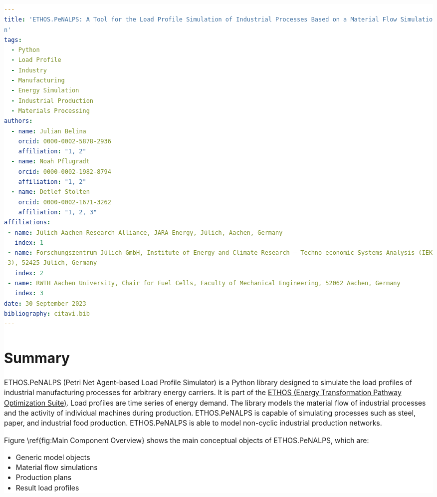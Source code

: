 ```yaml
---
title: 'ETHOS.PeNALPS: A Tool for the Load Profile Simulation of Industrial Processes Based on a Material Flow Simulation'
tags:
  - Python
  - Load Profile
  - Industry
  - Manufacturing
  - Energy Simulation
  - Industrial Production
  - Materials Processing
authors:
  - name: Julian Belina
    orcid: 0000-0002-5878-2936
    affiliation: "1, 2"
  - name: Noah Pflugradt
    orcid: 0000-0002-1982-8794
    affiliation: "1, 2"
  - name: Detlef Stolten
    orcid: 0000-0002-1671-3262
    affiliation: "1, 2, 3"
affiliations:
 - name: Jülich Aachen Research Alliance, JARA-Energy, Jülich, Aachen, Germany
   index: 1
 - name: Forschungszentrum Jülich GmbH, Institute of Energy and Climate Research – Techno-economic Systems Analysis (IEK-3), 52425 Jülich, Germany
   index: 2
 - name: RWTH Aachen University, Chair for Fuel Cells, Faculty of Mechanical Engineering, 52062 Aachen, Germany
   index: 3
date: 30 September 2023
bibliography: citavi.bib
---
```


# Summary 

ETHOS.PeNALPS (Petri Net Agent-based Load Profile Simulator) is a Python library designed to simulate the load profiles of industrial manufacturing processes for arbitrary energy carriers. It is part of the [ETHOS (Energy Transformation Pathway Optimization Suite)](https://go.fzj.de/ethos_suite). Load profiles
are time series of energy demand. The library models the material flow of industrial processes and the activity of individual machines during production. ETHOS.PeNALPS is capable of simulating processes such as steel, paper, and industrial food production. ETHOS.PeNALPS is able to model non-cyclic industrial production networks. 

Figure \ref{fig:Main Component Overview} shows the main conceptual objects of ETHOS.PeNALPS, which are: 

- Generic model objects
- Material flow simulations 
- Production plans
- Result load profiles
